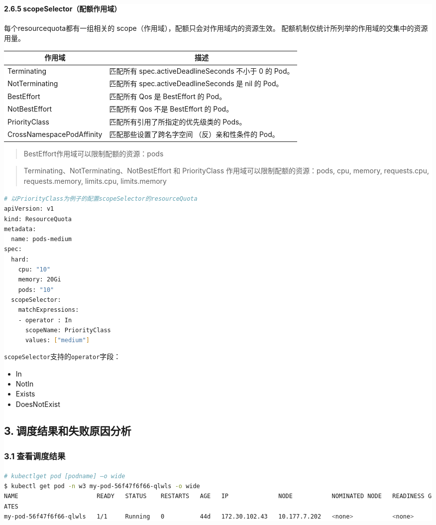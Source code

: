 #### 2.6.5 scopeSelector（配额作用域）

每个resourcequota都有一组相关的 scope（作用域），配额只会对作用域内的资源生效。 配额机制仅统计所列举的作用域的交集中的资源用量。

| 作用域 | 描述 |
| ------ | ---- |
| Terminating | 匹配所有 spec.activeDeadlineSeconds 不小于 0 的 Pod。 |
| NotTerminating | 匹配所有 spec.activeDeadlineSeconds 是 nil 的 Pod。 |
| BestEffort | 匹配所有 Qos 是 BestEffort 的 Pod。 |
| NotBestEffort | 匹配所有 Qos 不是 BestEffort 的 Pod。 |
| PriorityClass | 匹配所有引用了所指定的优先级类的 Pods。 |
| CrossNamespacePodAffinity | 匹配那些设置了跨名字空间 （反）亲和性条件的 Pod。 |

> BestEffort作用域可以限制配额的资源：pods

> Terminating、NotTerminating、NotBestEffort 和 PriorityClass 作用域可以限制配额的资源：pods, cpu, memory, requests.cpu, requests.memory, limits.cpu, limits.memory

```bash
# 以PriorityClass为例子的配置scopeSelector的resourceQuota
apiVersion: v1
kind: ResourceQuota
metadata:
  name: pods-medium
spec:
  hard:
    cpu: "10"
    memory: 20Gi
    pods: "10"
  scopeSelector:
    matchExpressions:
    - operator : In
      scopeName: PriorityClass
      values: ["medium"]
```

`scopeSelector`支持的`operator`字段：
+ In
+ NotIn
+ Exists
+ DoesNotExist

## 3. 调度结果和失败原因分析

### 3.1 查看调度结果

```bash
# kubectlget pod [podname] –o wide
$ kubectl get pod -n w3 my-pod-56f47f6f66-qlwls -o wide 
NAME                      READY   STATUS    RESTARTS   AGE   IP              NODE           NOMINATED NODE   READINESS GATES
my-pod-56f47f6f66-qlwls   1/1     Running   0          44d   172.30.102.43   10.177.7.202   <none>           <none>
```
